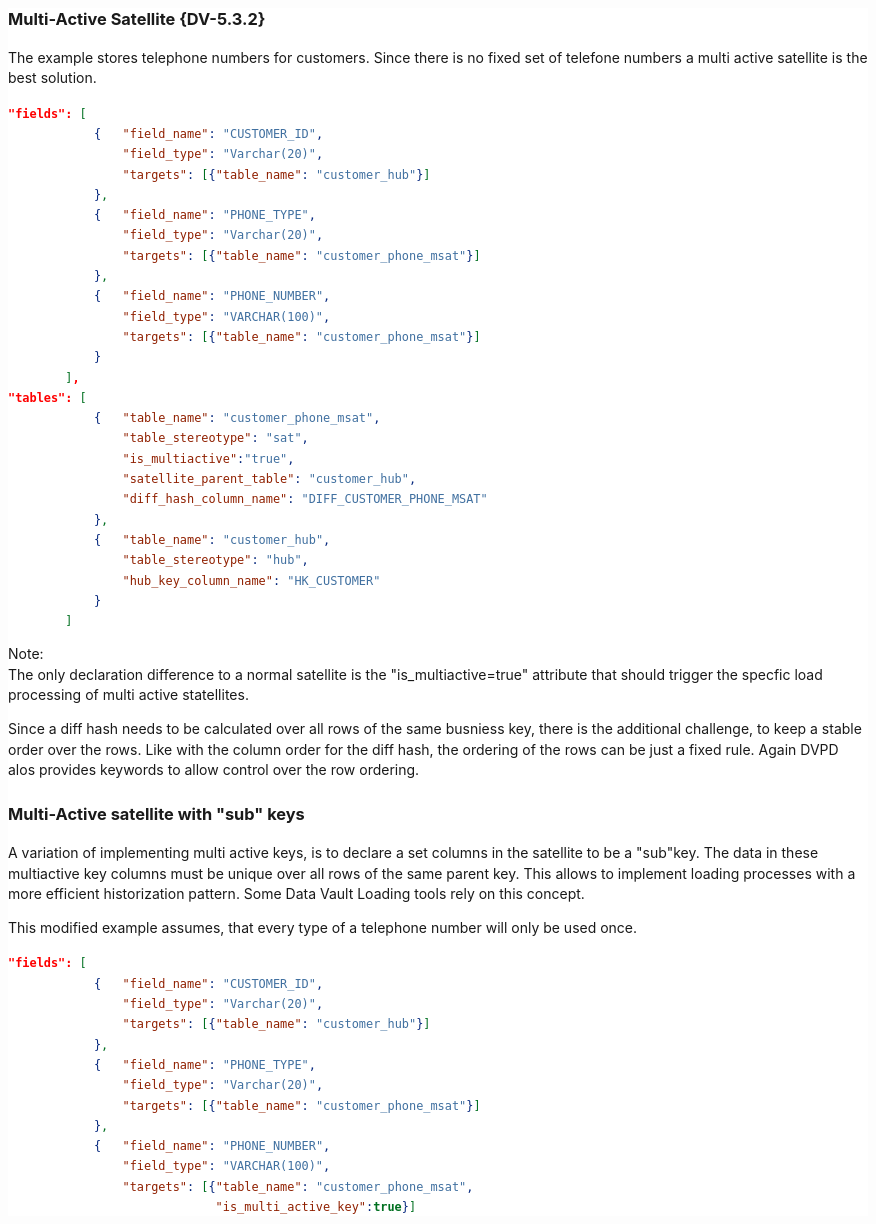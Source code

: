 

### Multi-Active Satellite {DV-5.3.2}
The example stores telephone numbers for customers. Since there is no fixed set of telefone numbers a multi active satellite is the best solution. 
```json
"fields": [
		    {	"field_name": "CUSTOMER_ID",
				"field_type": "Varchar(20)",
				"targets": [{"table_name": "customer_hub"}]
			},
		    {	"field_name": "PHONE_TYPE",
				"field_type": "Varchar(20)",
				"targets": [{"table_name": "customer_phone_msat"}]
			},
		    {	"field_name": "PHONE_NUMBER",
				"field_type": "VARCHAR(100)",
				"targets": [{"table_name": "customer_phone_msat"}]
			}
		],
"tables": [
		    {	"table_name": "customer_phone_msat",
				"table_stereotype": "sat",
				"is_multiactive":"true",
				"satellite_parent_table": "customer_hub",
				"diff_hash_column_name": "DIFF_CUSTOMER_PHONE_MSAT"
			},
			{	"table_name": "customer_hub",
				"table_stereotype": "hub",
				"hub_key_column_name": "HK_CUSTOMER"
			}
		]
```
Note:<br>
The only declaration difference to a normal satellite is the "is_multiactive=true" attribute that should trigger the specfic load processing of multi active statellites.

Since a diff hash needs to be calculated over all rows of the same busniess key, there is the additional challenge, to keep a stable order over the rows. 
Like with the column order for the diff hash, the ordering of the rows can be just a fixed rule. Again DVPD alos provides keywords to allow control over the row ordering.

### Multi-Active satellite with "sub" keys
A variation of implementing multi active keys, is to declare a set columns in the satellite to be a "sub"key.
The data in these multiactive key columns must be unique over all rows of the same parent key. This
allows to implement loading processes with a more efficient historization pattern. Some Data Vault 
Loading tools rely on this concept.

This modified example assumes, that every type of a telephone number will only be used once.

```json
"fields": [
		    {	"field_name": "CUSTOMER_ID",
				"field_type": "Varchar(20)",
				"targets": [{"table_name": "customer_hub"}]
			},
		    {	"field_name": "PHONE_TYPE",
				"field_type": "Varchar(20)",
				"targets": [{"table_name": "customer_phone_msat"}]
			},
		    {	"field_name": "PHONE_NUMBER",
				"field_type": "VARCHAR(100)",
				"targets": [{"table_name": "customer_phone_msat",
                             "is_multi_active_key":true}]
```